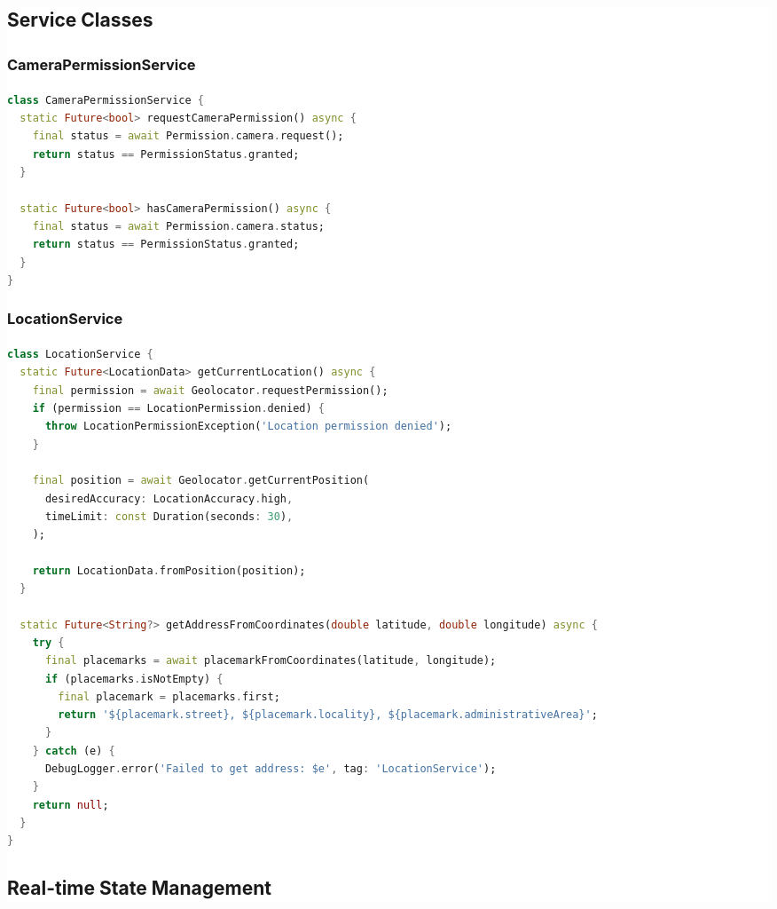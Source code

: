 ## Service Classes

### CameraPermissionService

```dart
class CameraPermissionService {
  static Future<bool> requestCameraPermission() async {
    final status = await Permission.camera.request();
    return status == PermissionStatus.granted;
  }

  static Future<bool> hasCameraPermission() async {
    final status = await Permission.camera.status;
    return status == PermissionStatus.granted;
  }
}
```

### LocationService

```dart
class LocationService {
  static Future<LocationData> getCurrentLocation() async {
    final permission = await Geolocator.requestPermission();
    if (permission == LocationPermission.denied) {
      throw LocationPermissionException('Location permission denied');
    }

    final position = await Geolocator.getCurrentPosition(
      desiredAccuracy: LocationAccuracy.high,
      timeLimit: const Duration(seconds: 30),
    );

    return LocationData.fromPosition(position);
  }

  static Future<String?> getAddressFromCoordinates(double latitude, double longitude) async {
    try {
      final placemarks = await placemarkFromCoordinates(latitude, longitude);
      if (placemarks.isNotEmpty) {
        final placemark = placemarks.first;
        return '${placemark.street}, ${placemark.locality}, ${placemark.administrativeArea}';
      }
    } catch (e) {
      DebugLogger.error('Failed to get address: $e', tag: 'LocationService');
    }
    return null;
  }
}
```

## Real-time State Management
